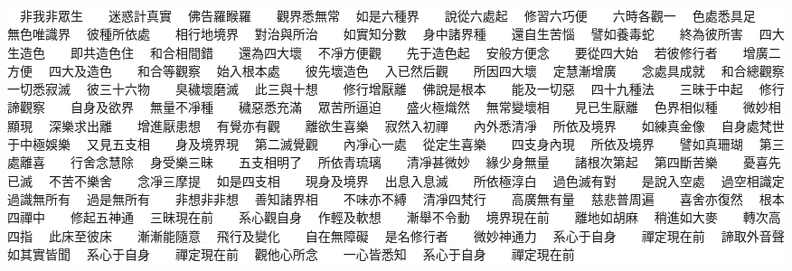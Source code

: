 　非我非眾生　　迷惑計真實
　佛告羅睺羅　　觀界悉無常
　如是六種界　　說從六處起
　修習六巧便　　六時各觀一
　色處悉具足　　無色唯識界
　彼種所依處　　相行地境界
　對治與所治　　如實知分數
　身中諸界種　　還自生苦惱
　譬如養毒蛇　　終為彼所害
　四大生造色　　即共造色住
　和合相間錯　　還為四大壞
　不凈方便觀　　先于造色起
　安般方便念　　要從四大始
　若彼修行者　　增廣二方便
　四大及造色　　和合等觀察
　始入根本處　　彼先壞造色
　入已然后觀　　所因四大壞
　定慧漸增廣　　念處具成就
　和合總觀察　　一切悉寂滅
　彼三十六物　　臭穢壞磨滅
　此三與十想　　修行增厭離
　佛說是根本　　能及一切惡
　四十九種法　　三昧于中起
　修行諦觀察　　自身及欲界
　無量不凈種　　穢惡悉充滿
　眾苦所逼迫　　盛火極熾然
　無常變壞相　　見已生厭離
　色界相似種　　微妙相顯現
　深樂求出離　　增進厭患想
　有覺亦有觀　　離欲生喜樂
　寂然入初禪　　內外悉清凈
　所依及境界　　如練真金像
　自身處梵世　　于中極娛樂
　又見五支相　　身及境界現
　第二滅覺觀　　內凈心一處
　從定生喜樂　　四支身內現
　所依及境界　　譬如真珊瑚
　第三處離喜　　行舍念慧除
　身受樂三昧　　五支相明了
　所依青琉璃　　清凈甚微妙
　緣少身無量　　諸根次第起
　第四斷苦樂　　憂喜先已滅
　不苦不樂舍　　念凈三摩提
　如是四支相　　現身及境界
　出息入息滅　　所依極淳白
　過色滅有對　　是說入空處
　過空相識定　　過識無所有
　過是無所有　　非想非非想
　善知諸界相　　不味亦不縛
　清凈四梵行　　高廣無有量
　慈悲普周遍　　喜舍亦復然
　根本四禪中　　修起五神通
　三昧現在前　　系心觀自身
　作輕及軟想　　漸舉不令動
　境界現在前　　離地如胡麻
　稍進如大麥　　轉次高四指
　此床至彼床　　漸漸能隨意
　飛行及變化　　自在無障礙
　是名修行者　　微妙神通力
　系心于自身　　禪定現在前
　諦取外音聲　　如其實皆聞
　系心于自身　　禪定現在前
　觀他心所念　　一心皆悉知
　系心于自身　　禪定現在前